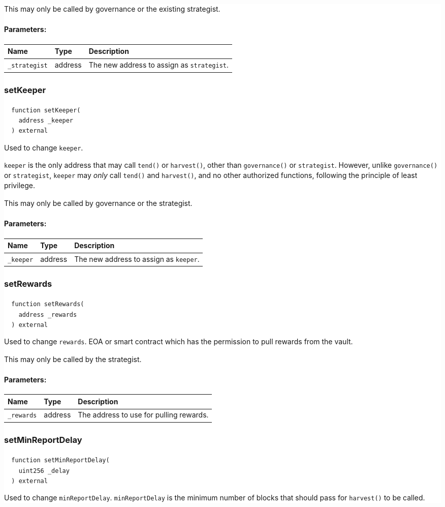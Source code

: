  This may only be called by governance or the existing strategist.


#### Parameters:
| Name | Type | Description                                                          |
| :--- | :--- | :------------------------------------------------------------------- |
|`_strategist` | address | The new address to assign as `strategist`.

### setKeeper
```solidity
  function setKeeper(
    address _keeper
  ) external
```
Used to change `keeper`.

 `keeper` is the only address that may call `tend()` or `harvest()`,
 other than `governance()` or `strategist`. However, unlike
 `governance()` or `strategist`, `keeper` may *only* call `tend()`
 and `harvest()`, and no other authorized functions, following the
 principle of least privilege.

 This may only be called by governance or the strategist.


#### Parameters:
| Name | Type | Description                                                          |
| :--- | :--- | :------------------------------------------------------------------- |
|`_keeper` | address | The new address to assign as `keeper`.

### setRewards
```solidity
  function setRewards(
    address _rewards
  ) external
```
Used to change `rewards`. EOA or smart contract which has the permission
 to pull rewards from the vault.

 This may only be called by the strategist.


#### Parameters:
| Name | Type | Description                                                          |
| :--- | :--- | :------------------------------------------------------------------- |
|`_rewards` | address | The address to use for pulling rewards.

### setMinReportDelay
```solidity
  function setMinReportDelay(
    uint256 _delay
  ) external
```
Used to change `minReportDelay`. `minReportDelay` is the minimum number
 of blocks that should pass for `harvest()` to be called.
